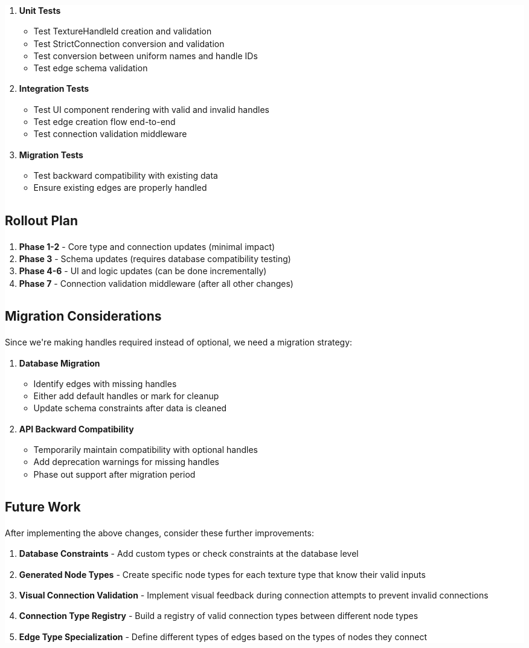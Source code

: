 1. **Unit Tests**

   - Test TextureHandleId creation and validation
   - Test StrictConnection conversion and validation
   - Test conversion between uniform names and handle IDs
   - Test edge schema validation

2. **Integration Tests**

   - Test UI component rendering with valid and invalid handles
   - Test edge creation flow end-to-end
   - Test connection validation middleware

3. **Migration Tests**
   - Test backward compatibility with existing data
   - Ensure existing edges are properly handled

## Rollout Plan

1. **Phase 1-2** - Core type and connection updates (minimal impact)
2. **Phase 3** - Schema updates (requires database compatibility testing)
3. **Phase 4-6** - UI and logic updates (can be done incrementally)
4. **Phase 7** - Connection validation middleware (after all other changes)

## Migration Considerations

Since we're making handles required instead of optional, we need a migration strategy:

1. **Database Migration**

   - Identify edges with missing handles
   - Either add default handles or mark for cleanup
   - Update schema constraints after data is cleaned

2. **API Backward Compatibility**
   - Temporarily maintain compatibility with optional handles
   - Add deprecation warnings for missing handles
   - Phase out support after migration period

## Future Work

After implementing the above changes, consider these further improvements:

1. **Database Constraints** - Add custom types or check constraints at the database level

2. **Generated Node Types** - Create specific node types for each texture type that know their valid inputs

3. **Visual Connection Validation** - Implement visual feedback during connection attempts to prevent invalid connections

4. **Connection Type Registry** - Build a registry of valid connection types between different node types

5. **Edge Type Specialization** - Define different types of edges based on the types of nodes they connect
